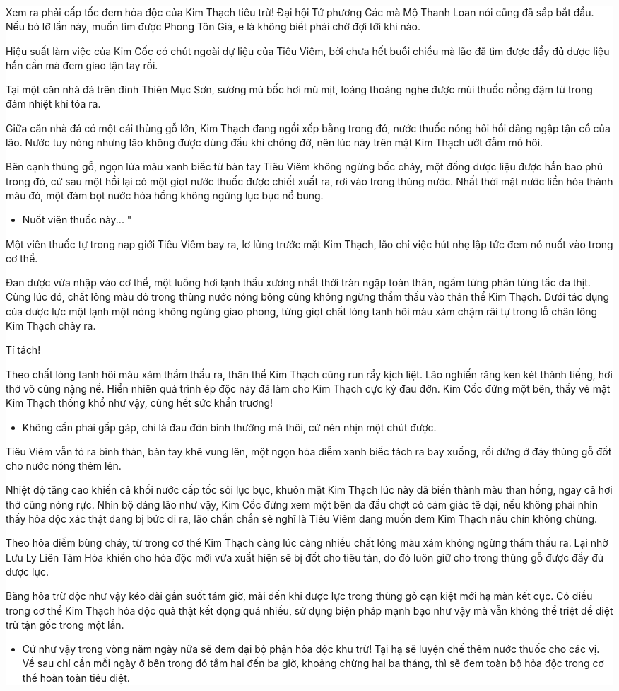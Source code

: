 Xem ra phải cấp tốc đem hỏa độc của Kim Thạch tiêu trừ! Đại hội Tứ phương Các mà Mộ Thanh Loan nói cũng đã sắp bắt đầu. Nếu bỏ lỡ lần này, muốn tìm được Phong Tôn Giả, e là không biết phải chờ đợi tới khi nào.

Hiệu suất làm việc của Kim Cốc có chút ngoài dự liệu của Tiêu Viêm, bởi chưa hết buổi chiều mà lão đã tìm được đầy đủ dược liệu hắn cần mà đem giao tận tay rồi.

Tại một căn nhà đá trên đỉnh Thiên Mục Sơn, sương mù bốc hơi mù mịt, loáng thoáng nghe được mùi thuốc nồng đậm từ trong đám nhiệt khí tỏa ra.

Giữa căn nhà đá có một cái thùng gỗ lớn, Kim Thạch đang ngồi xếp bằng trong đó, nước thuốc nóng hôi hổi dâng ngập tận cổ của lão. Nước tuy nóng nhưng lão không được dùng đấu khí chống đỡ, nên lúc này trên mặt Kim Thạch ướt đẫm mồ hôi.

Bên cạnh thùng gỗ, ngọn lửa màu xanh biếc từ bàn tay Tiêu Viêm không ngừng bốc cháy, một đống dược liệu được hắn bao phủ trong đó, cứ sau một hồi lại có một giọt nước thuốc được chiết xuất ra, rơi vào trong thùng nước. Nhất thời mặt nước liền hóa thành màu đỏ, một đám bọt nước hỏa hồng không ngừng lục bục nổ bung.

- Nuốt viên thuốc này... "

Một viên thuốc tự trong nạp giới Tiêu Viêm bay ra, lơ lửng trước mặt Kim Thạch, lão chỉ việc hút nhẹ lập tức đem nó nuốt vào trong cơ thể.

Đan dược vừa nhập vào cơ thể, một luồng hơi lạnh thấu xương nhất thời tràn ngập toàn thân, ngấm từng phân từng tấc da thịt. Cùng lúc đó, chất lỏng màu đỏ trong thùng nước nóng bỏng cũng không ngừng thẩm thấu vào thân thể Kim Thạch. Dưới tác dụng của dược lực một lạnh một nóng không ngừng giao phong, từng giọt chất lỏng tanh hôi màu xám chậm rãi tự trong lỗ chân lông Kim Thạch chảy ra.

Tí tách!

Theo chất lỏng tanh hôi màu xám thẩm thấu ra, thân thể Kim Thạch cũng run rẩy kịch liệt. Lão nghiến răng ken két thành tiếng, hơi thở vô cùng nặng nề. Hiển nhiên quá trình ép độc này đã làm cho Kim Thạch cực kỳ đau đớn. Kim Cốc đứng một bên, thấy vẻ mặt Kim Thạch thống khổ như vậy, cũng hết sức khẩn trương!

- Không cần phải gấp gáp, chỉ là đau đớn bình thường mà thôi, cứ nén nhịn một chút được.

Tiêu Viêm vẫn tỏ ra bình thản, bàn tay khẽ vung lên, một ngọn hỏa diễm xanh biếc tách ra bay xuống, rồi dừng ở đáy thùng gỗ đốt cho nước nóng thêm lên.

Nhiệt độ tăng cao khiến cả khối nước cấp tốc sôi lục bục, khuôn mặt Kim Thạch lúc này đã biến thành màu than hồng, ngay cả hơi thở cũng nóng rực. Nhìn bộ dáng lão như vậy, Kim Cốc đứng xem một bên da đầu chợt có cảm giác tê dại, nếu không phải nhìn thấy hỏa độc xác thật đang bị bức đi ra, lão chắn chắn sẽ nghĩ là Tiêu Viêm đang muốn đem Kim Thạch nấu chín không chừng.

Theo hỏa diễm bùng cháy, từ trong cơ thể Kim Thạch càng lúc càng nhiều chất lỏng màu xám không ngừng thẩm thấu ra. Lại nhờ Lưu Ly Liên Tâm Hỏa khiến cho hỏa độc mới vừa xuất hiện sẽ bị đốt cho tiêu tán, do đó luôn giữ cho trong thùng gỗ được đầy đủ dược lực.

Băng hỏa trừ độc như vậy kéo dài gần suốt tám giờ, mãi đến khi dược lực trong thùng gỗ cạn kiệt mới hạ màn kết cục. Có điều trong cơ thể Kim Thạch hỏa độc quả thật kết đọng quá nhiều, sử dụng biện pháp mạnh bạo như vậy mà vẫn không thể triệt để diệt trừ tận gốc trong một lần.

- Cứ như vậy trong vòng năm ngày nữa sẽ đem đại bộ phận hỏa độc khu trừ! Tại hạ sẽ luyện chế thêm nước thuốc cho các vị. Về sau chỉ cần mỗi ngày ở bên trong đó tắm hai đến ba giờ, khoảng chừng hai ba tháng, thì sẽ đem toàn bộ hỏa độc trong cơ thể hoàn toàn tiêu diệt.
